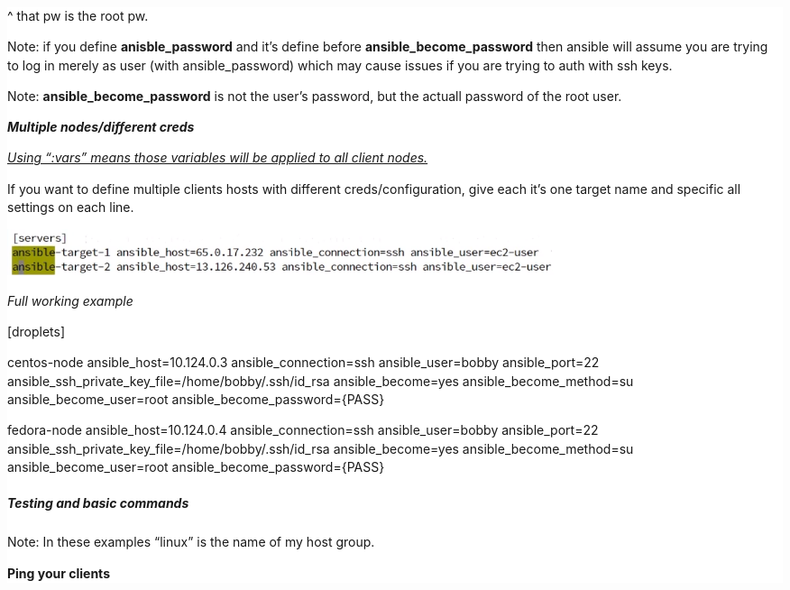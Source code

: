 ^ that pw is the root pw.

Note: if you define **anisble_password** and it’s define before
**ansible_become_password** then ansible will assume you are trying to
log in merely as user (with ansible_password) which may cause issues if
you are trying to auth with ssh keys.

Note: **ansible_become_password** is not the user’s password, but the
actuall password of the root user.

***Multiple nodes/different creds***

*<u>Using “:vars” means those variables will be applied to all client
nodes.</u>*

If you want to define multiple clients hosts with different
creds/configuration, give each it’s one target name and specific all
settings on each line.

<img src="./media/image28.png" style="width:6.5in;height:0.52222in" />

*Full working example*

\[droplets\]

centos-node ansible_host=10.124.0.3 ansible_connection=ssh
ansible_user=bobby ansible_port=22
ansible_ssh_private_key_file=/home/bobby/.ssh/id_rsa ansible_become=yes
ansible_become_method=su ansible_become_user=root
ansible_become_password={PASS}

fedora-node ansible_host=10.124.0.4 ansible_connection=ssh
ansible_user=bobby ansible_port=22
ansible_ssh_private_key_file=/home/bobby/.ssh/id_rsa ansible_become=yes
ansible_become_method=su ansible_become_user=root
ansible_become_password={PASS}

##### Testing and basic commands

Note: In these examples “linux” is the name of my host group.

**Ping your clients**

